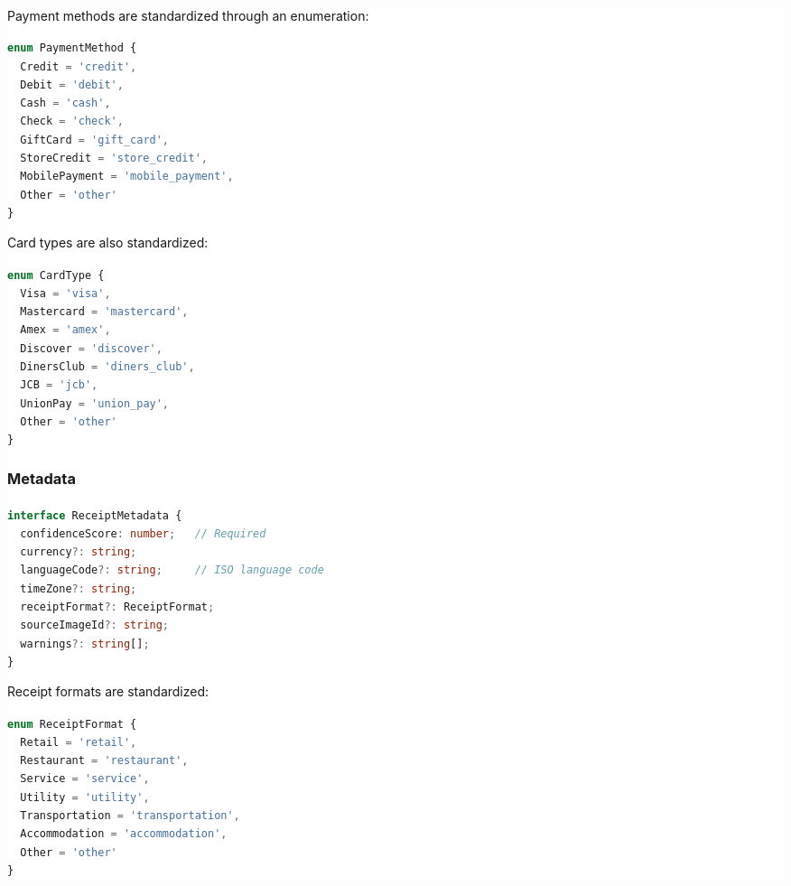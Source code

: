 Payment methods are standardized through an enumeration:

```typescript
enum PaymentMethod {
  Credit = 'credit',
  Debit = 'debit',
  Cash = 'cash',
  Check = 'check',
  GiftCard = 'gift_card',
  StoreCredit = 'store_credit',
  MobilePayment = 'mobile_payment',
  Other = 'other'
}
```

Card types are also standardized:

```typescript
enum CardType {
  Visa = 'visa',
  Mastercard = 'mastercard',
  Amex = 'amex',
  Discover = 'discover',
  DinersClub = 'diners_club',
  JCB = 'jcb',
  UnionPay = 'union_pay',
  Other = 'other'
}
```

### Metadata

```typescript
interface ReceiptMetadata {
  confidenceScore: number;   // Required
  currency?: string;
  languageCode?: string;     // ISO language code
  timeZone?: string;
  receiptFormat?: ReceiptFormat;
  sourceImageId?: string;
  warnings?: string[];
}
```

Receipt formats are standardized:

```typescript
enum ReceiptFormat {
  Retail = 'retail',
  Restaurant = 'restaurant',
  Service = 'service',
  Utility = 'utility',
  Transportation = 'transportation',
  Accommodation = 'accommodation',
  Other = 'other'
}
```
